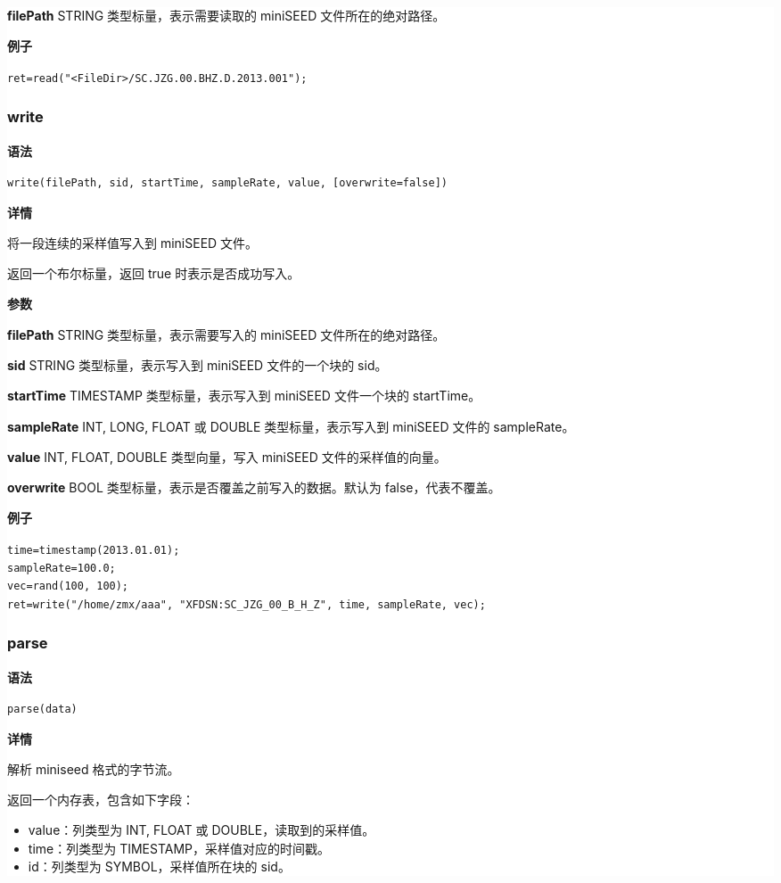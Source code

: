 **filePath** STRING 类型标量，表示需要读取的 miniSEED 文件所在的绝对路径。

**例子**

```
ret=read("<FileDir>/SC.JZG.00.BHZ.D.2013.001");
```

### write

**语法**

```
write(filePath, sid, startTime, sampleRate, value, [overwrite=false])
```

**详情**

将一段连续的采样值写入到 miniSEED 文件。

返回一个布尔标量，返回 true 时表示是否成功写入。

**参数**

**filePath** STRING 类型标量，表示需要写入的 miniSEED 文件所在的绝对路径。

**sid** STRING 类型标量，表示写入到 miniSEED 文件的一个块的 sid。

**startTime** TIMESTAMP 类型标量，表示写入到 miniSEED 文件一个块的 startTime。

**sampleRate** INT, LONG, FLOAT 或 DOUBLE 类型标量，表示写入到 miniSEED 文件的 sampleRate。

**value** INT, FLOAT, DOUBLE 类型向量，写入 miniSEED 文件的采样值的向量。

**overwrite** BOOL 类型标量，表示是否覆盖之前写入的数据。默认为 false，代表不覆盖。

**例子**

```
time=timestamp(2013.01.01);
sampleRate=100.0;
vec=rand(100, 100);
ret=write("/home/zmx/aaa", "XFDSN:SC_JZG_00_B_H_Z", time, sampleRate, vec);
```

### parse

**语法**

```
parse(data)
```

**详情**

解析 miniseed 格式的字节流。

返回一个内存表，包含如下字段：

* value：列类型为 INT, FLOAT 或 DOUBLE，读取到的采样值。
* time：列类型为 TIMESTAMP，采样值对应的时间戳。
* id：列类型为 SYMBOL，采样值所在块的 sid。
